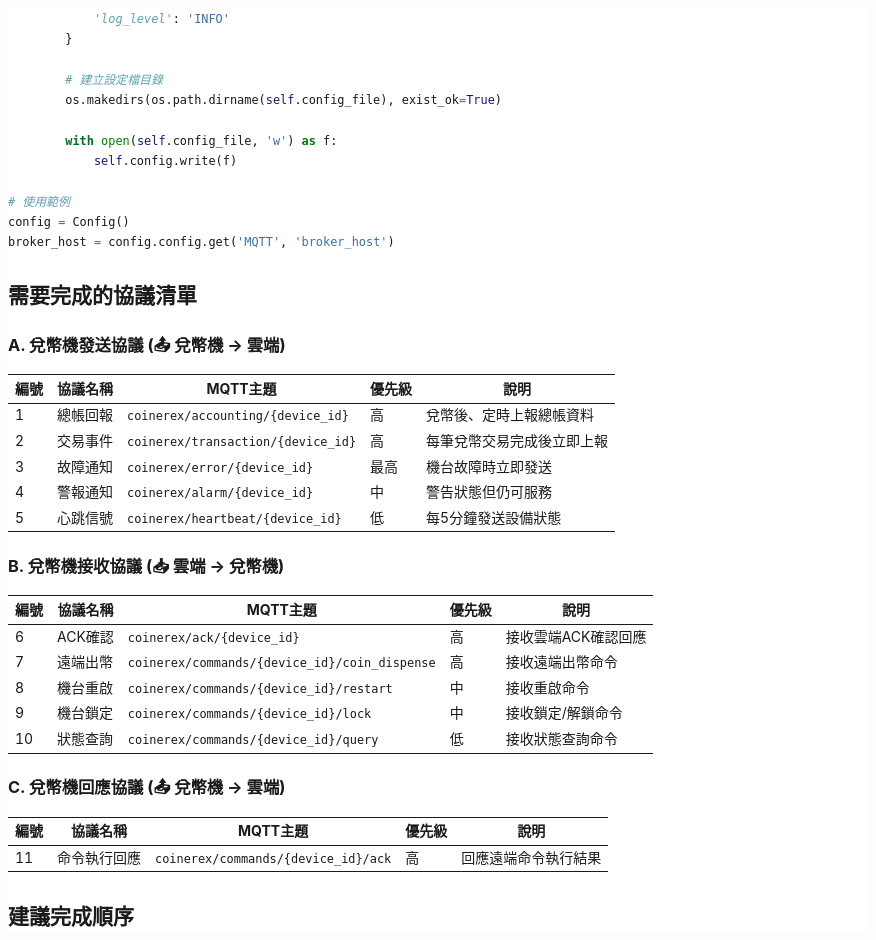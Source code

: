 ```python
            'log_level': 'INFO'
        }

        # 建立設定檔目錄
        os.makedirs(os.path.dirname(self.config_file), exist_ok=True)

        with open(self.config_file, 'w') as f:
            self.config.write(f)

# 使用範例
config = Config()
broker_host = config.config.get('MQTT', 'broker_host')
```

## 需要完成的協議清單

### A. 兌幣機發送協議 (📤 兌幣機 → 雲端)

| 編號 | 協議名稱 | MQTT主題 | 優先級 | 說明 |
|------|----------|----------|--------|------|
| 1 | 總帳回報 | `coinerex/accounting/{device_id}` | 高 | 兌幣後、定時上報總帳資料 |
| 2 | 交易事件 | `coinerex/transaction/{device_id}` | 高 | 每筆兌幣交易完成後立即上報 |
| 3 | 故障通知 | `coinerex/error/{device_id}` | 最高 | 機台故障時立即發送 |
| 4 | 警報通知 | `coinerex/alarm/{device_id}` | 中 | 警告狀態但仍可服務 |
| 5 | 心跳信號 | `coinerex/heartbeat/{device_id}` | 低 | 每5分鐘發送設備狀態 |

### B. 兌幣機接收協議 (📥 雲端 → 兌幣機)

| 編號 | 協議名稱 | MQTT主題 | 優先級 | 說明 |
|------|----------|----------|--------|------|
| 6 | ACK確認 | `coinerex/ack/{device_id}` | 高 | 接收雲端ACK確認回應 |
| 7 | 遠端出幣 | `coinerex/commands/{device_id}/coin_dispense` | 高 | 接收遠端出幣命令 |
| 8 | 機台重啟 | `coinerex/commands/{device_id}/restart` | 中 | 接收重啟命令 |
| 9 | 機台鎖定 | `coinerex/commands/{device_id}/lock` | 中 | 接收鎖定/解鎖命令 |
| 10 | 狀態查詢 | `coinerex/commands/{device_id}/query` | 低 | 接收狀態查詢命令 |

### C. 兌幣機回應協議 (📤 兌幣機 → 雲端)

| 編號 | 協議名稱 | MQTT主題 | 優先級 | 說明 |
|------|----------|----------|--------|------|
| 11 | 命令執行回應 | `coinerex/commands/{device_id}/ack` | 高 | 回應遠端命令執行結果 |

## 建議完成順序
